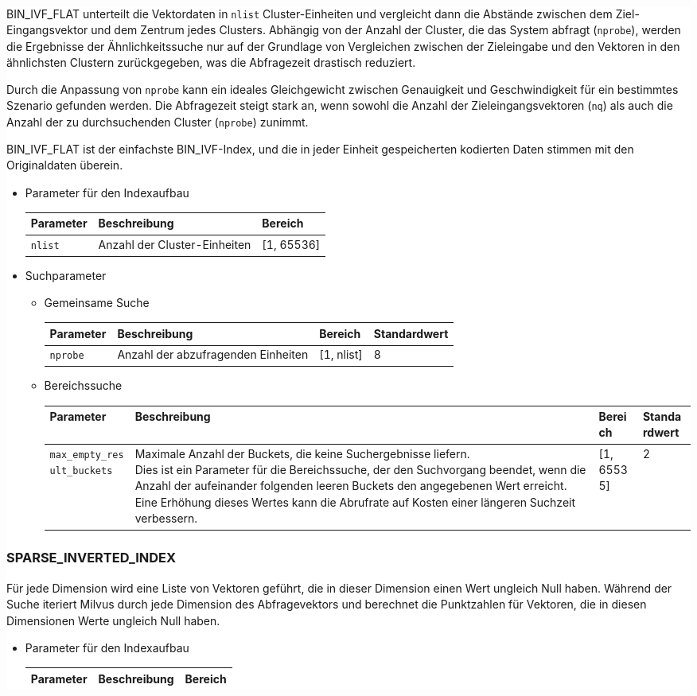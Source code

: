 <p>BIN_IVF_FLAT unterteilt die Vektordaten in <code translate="no">nlist</code> Cluster-Einheiten und vergleicht dann die Abstände zwischen dem Ziel-Eingangsvektor und dem Zentrum jedes Clusters. Abhängig von der Anzahl der Cluster, die das System abfragt (<code translate="no">nprobe</code>), werden die Ergebnisse der Ähnlichkeitssuche nur auf der Grundlage von Vergleichen zwischen der Zieleingabe und den Vektoren in den ähnlichsten Clustern zurückgegeben, was die Abfragezeit drastisch reduziert.</p>
<p>Durch die Anpassung von <code translate="no">nprobe</code> kann ein ideales Gleichgewicht zwischen Genauigkeit und Geschwindigkeit für ein bestimmtes Szenario gefunden werden. Die Abfragezeit steigt stark an, wenn sowohl die Anzahl der Zieleingangsvektoren (<code translate="no">nq</code>) als auch die Anzahl der zu durchsuchenden Cluster (<code translate="no">nprobe</code>) zunimmt.</p>
<p>BIN_IVF_FLAT ist der einfachste BIN_IVF-Index, und die in jeder Einheit gespeicherten kodierten Daten stimmen mit den Originaldaten überein.</p>
<ul>
<li><p>Parameter für den Indexaufbau</p>
<table>
<thead>
<tr><th>Parameter</th><th>Beschreibung</th><th>Bereich</th></tr>
</thead>
<tbody>
<tr><td><code translate="no">nlist</code></td><td>Anzahl der Cluster-Einheiten</td><td>[1, 65536]</td></tr>
</tbody>
</table>
</li>
<li><p>Suchparameter</p>
<ul>
<li><p>Gemeinsame Suche</p>
<table>
<thead>
<tr><th>Parameter</th><th>Beschreibung</th><th>Bereich</th><th>Standardwert</th></tr>
</thead>
<tbody>
<tr><td><code translate="no">nprobe</code></td><td>Anzahl der abzufragenden Einheiten</td><td>[1, nlist]</td><td>8</td></tr>
</tbody>
</table>
</li>
<li><p>Bereichssuche</p>
<table>
<thead>
<tr><th>Parameter</th><th>Beschreibung</th><th>Bereich</th><th>Standardwert</th></tr>
</thead>
<tbody>
<tr><td><code translate="no">max_empty_result_buckets</code></td><td>Maximale Anzahl der Buckets, die keine Suchergebnisse liefern.<br/>Dies ist ein Parameter für die Bereichssuche, der den Suchvorgang beendet, wenn die Anzahl der aufeinander folgenden leeren Buckets den angegebenen Wert erreicht.<br/>Eine Erhöhung dieses Wertes kann die Abrufrate auf Kosten einer längeren Suchzeit verbessern.</td><td>[1, 65535]</td><td>2</td></tr>
</tbody>
</table>
</li>
</ul></li>
</ul>
</div>
<div class="filter-sparse">
<h3 id="SPARSEINVERTEDINDEX" class="common-anchor-header">SPARSE_INVERTED_INDEX</h3><p>Für jede Dimension wird eine Liste von Vektoren geführt, die in dieser Dimension einen Wert ungleich Null haben. Während der Suche iteriert Milvus durch jede Dimension des Abfragevektors und berechnet die Punktzahlen für Vektoren, die in diesen Dimensionen Werte ungleich Null haben.</p>
<ul>
<li><p>Parameter für den Indexaufbau</p>
<table>
<thead>
<tr><th>Parameter</th><th>Beschreibung</th><th>Bereich</th></tr>